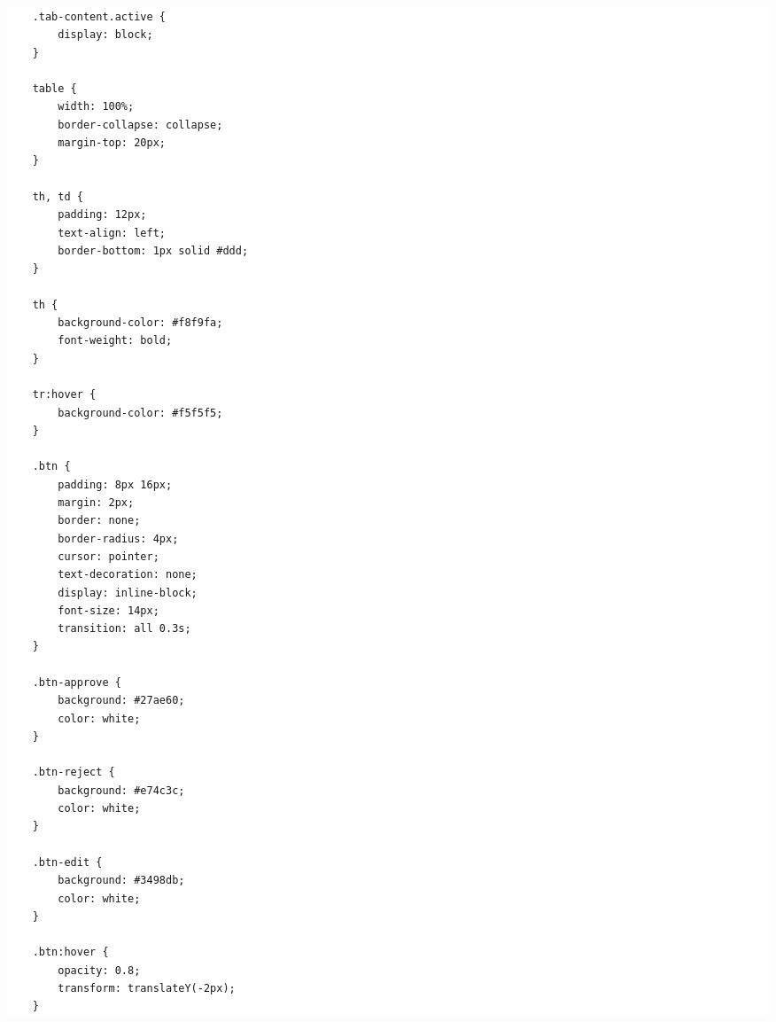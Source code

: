         .tab-content.active {
            display: block;
        }
        
        table {
            width: 100%;
            border-collapse: collapse;
            margin-top: 20px;
        }
        
        th, td {
            padding: 12px;
            text-align: left;
            border-bottom: 1px solid #ddd;
        }
        
        th {
            background-color: #f8f9fa;
            font-weight: bold;
        }
        
        tr:hover {
            background-color: #f5f5f5;
        }
        
        .btn {
            padding: 8px 16px;
            margin: 2px;
            border: none;
            border-radius: 4px;
            cursor: pointer;
            text-decoration: none;
            display: inline-block;
            font-size: 14px;
            transition: all 0.3s;
        }
        
        .btn-approve {
            background: #27ae60;
            color: white;
        }
        
        .btn-reject {
            background: #e74c3c;
            color: white;
        }
        
        .btn-edit {
            background: #3498db;
            color: white;
        }
        
        .btn:hover {
            opacity: 0.8;
            transform: translateY(-2px);
        }
        